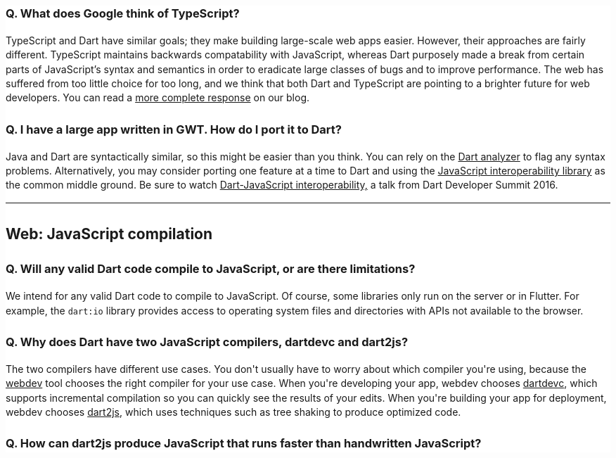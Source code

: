 ### Q. What does Google think of TypeScript?

TypeScript and Dart have similar goals; they make building large-scale web
apps easier. However, their approaches are fairly different. TypeScript
maintains backwards compatability with JavaScript, whereas Dart purposely made a
break from certain parts of JavaScript’s syntax and semantics in order to
eradicate large classes of bugs and to improve performance. The web has suffered
from too little choice for too long, and we think that both Dart and TypeScript
are pointing to a brighter future for web developers. You can read a
[more complete response][typescript] on our blog.

### Q. I have a large app written in GWT. How do I port it to Dart?

Java and Dart are syntactically similar,
so this might be easier than you think.
You can rely on the [Dart analyzer][dartanalyzer]
to flag any syntax problems. Alternatively, you may
consider porting one feature at a time to Dart and using the
[JavaScript interoperability library][package:js] as the common middle
ground. Be sure to watch [Dart-JavaScript
interoperability,](https://www.youtube.com/watch?v=aIonwL-8hdE)
a talk from Dart Developer Summit 2016.

---

## Web: JavaScript compilation

### Q. Will any valid Dart code compile to JavaScript, or are there limitations?

We intend for any valid Dart code to compile to JavaScript.  Of course,
some libraries only run on the server or in Flutter.
For example, the `dart:io` library
provides access to operating system files and directories with APIs not
available to the browser.

### Q. Why does Dart have two JavaScript compilers, dartdevc and dart2js?

The two compilers have different use cases. You don't usually have to worry
about which compiler you're using, because the [webdev][] tool
chooses the right compiler for your use case. When you're developing your app,
webdev chooses [dartdevc][], which supports incremental compilation so
you can quickly see the results of your edits.
When you're building your app for deployment, webdev chooses [dart2js][],
which uses techniques such as tree shaking to produce optimized code.

### Q. How can dart2js produce JavaScript that runs faster than handwritten JavaScript?


[dartisnotjava]: http://programming.oreilly.com/2013/05/dart-is-not-the-language-you-think-it-is.html
[pnacl]: https://developer.chrome.com/native-client/overview
[SDK issues]: https://github.com/dart-lang/sdk/issues
[language issues]: https://github.com/dart-lang/language/issues
[language funnel]: https://github.com/dart-lang/language/projects/1
[language process]: https://github.com/dart-lang/language/blob/master/doc/life_of_a_language_feature.md
[pub]: {{site.pub}}
[announcement]: https://blog.chromium.org/2013/11/dart-10-stable-sdk-for-structured-web.html
[lang]: /guides/language/language-tour
[libs]: /guides/libraries/library-tour
[JSON]: {{site.dart_api}}/{{site.data.pkg-vers.SDK.channel}}/dart-convert/JsonCodec-class.html
[tc52]: {{site.news}}/2013/12/ecma-forms-tc52-for-dart-standardization.html
[Dart on the Server]: https://dart-lang.github.io/server/
[Dart tools]: /tools/
[Dart and Google Cloud Platform]: https://dart-lang.github.io/server/google-cloud-platform/
[Who Uses Dart]: /community/who-uses-dart
[spec]: https://www.ecma-international.org/publications/standards/Ecma-408.htm
[DEP]: https://github.com/dart-lang/dart_enhancement_proposals
[DartPad]: {{site.dartpad}}
[Flutter]: {{site.flutter}}
[DDC]: https://github.com/dart-lang/sdk/tree/master/pkg/dev_compiler#dev_compiler
[strong mode]: /guides/language/sound-dart
[Dart's type system]: /guides/language/sound-dart
[Flutter no mirrors]: {{site.flutter}}/faq/#does-flutter-come-with-a-reflectionmirrors-system
[ppwsize]: https://work.j832.com/2012/11/excited-to-see-dart2js-minified-output.html
[sourcemaps]: https://www.html5rocks.com/en/tutorials/developertools/sourcemaps/
[package:js]: {{site.pub-pkg}}/js
[AngularDart]: {{site.angulardart}}
[Polymer Dart]: https://github.com/dart-archive/polymer-dart/wiki
[dart2js]: /tools/dart2js
[dart2native]: /tools/dart2native
[dartanalyzer]: /tools/dartanalyzer
[dartdevc]: /tools/dartdevc
[chrome.dart]: https://github.com/dart-gde/chrome.dart
[fixallthethings]: https://hyperboleandahalf.blogspot.com/2010/06/this-is-why-ill-never-be-adult.html
[typescript]: {{site.news}}/2012/10/the-dart-team-welcomes-typescript.html
[webdev]: /tools/webdev
[fwebannounce]: https://medium.com/flutter-io/bringing-flutter-to-the-web-904de05f0df0
[Flutter for web]: {{site.flutter}}/web